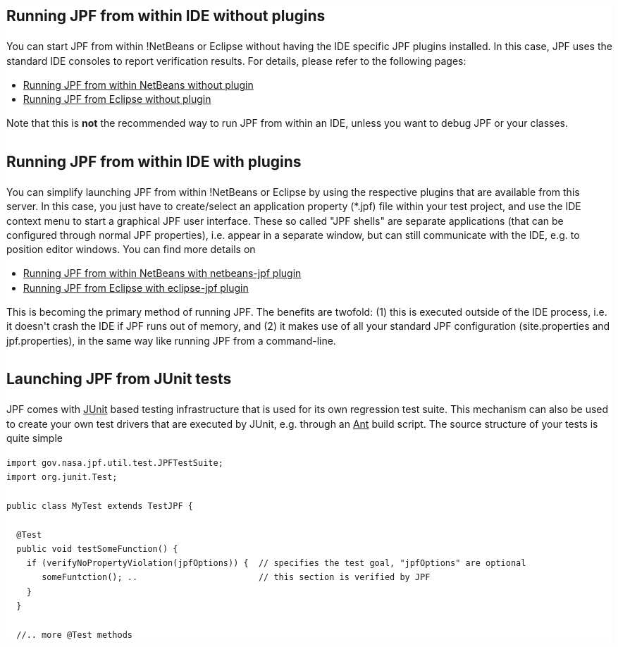 ## Running JPF from within IDE without plugins ##

You can start JPF from within !NetBeans or Eclipse without having the IDE specific JPF plugins installed. In this case, JPF uses the standard IDE consoles to report verification results. For details, please refer to the following pages:

 * [Running JPF from within NetBeans without plugin](Run-JPF-using-NetBeans)
 * [Running JPF from Eclipse without plugin](Run-JPF-using-Eclipse)

Note that this is **not** the recommended way to run JPF from within an IDE, unless you want to debug JPF or your classes.

## Running JPF from within IDE with plugins ##

You can simplify launching JPF from within !NetBeans or Eclipse by using the respective plugins that are available from this server. In this case, you just have to create/select an application property (*.jpf) file within your test project, and use the IDE context menu to start a graphical JPF user interface. These so called "JPF shells" are separate applications (that can be configured through normal JPF properties), i.e. appear in a separate window, but can still communicate with the IDE, e.g. to position editor windows. You can find more details on

 * [Running JPF from within NetBeans with netbeans-jpf plugin](Run-JPF-with-NetBeans-plugin)
 * [Running JPF from Eclipse with eclipse-jpf plugin](Run-JPF-using-eclipse-jpf)

This is becoming the primary method of running JPF. The benefits are twofold: (1) this is executed outside of the IDE process, i.e. it doesn't crash the IDE if JPF runs out of memory, and (2) it makes use of all your standard JPF configuration (site.properties and jpf.properties), in the same way like running JPF from a command-line. 

## Launching JPF from JUnit tests ##

JPF comes with [JUnit](http://www.junit.org) based testing infrastructure that is used for its own regression test suite. This mechanism can also be used to create your own test drivers that are executed by JUnit, e.g. through an [Ant](http://ant.apache.org) build script. The source structure of your tests is quite simple

~~~~~~~~ {.java}
import gov.nasa.jpf.util.test.JPFTestSuite;
import org.junit.Test;

public class MyTest extends TestJPF {

  @Test
  public void testSomeFunction() {
    if (verifyNoPropertyViolation(jpfOptions)) {  // specifies the test goal, "jpfOptions" are optional 
       someFuntction(); ..                        // this section is verified by JPF
    } 
  }

  //.. more @Test methods
~~~~~~~~
